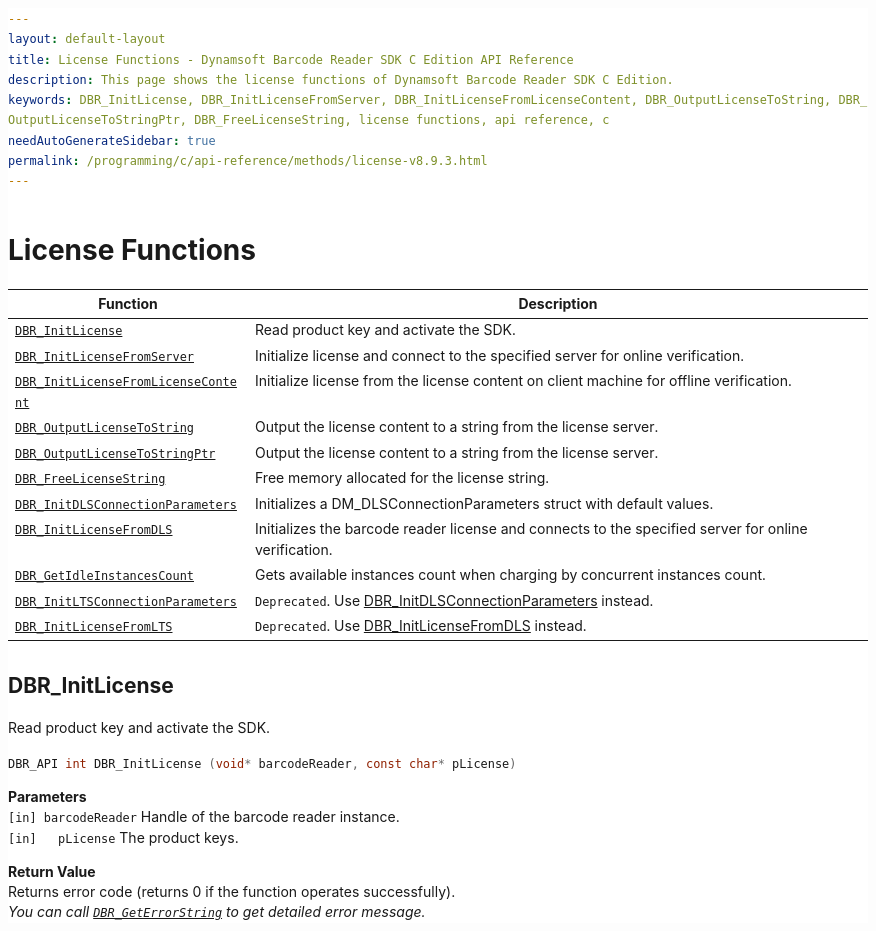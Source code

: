 ```yaml
---
layout: default-layout
title: License Functions - Dynamsoft Barcode Reader SDK C Edition API Reference
description: This page shows the license functions of Dynamsoft Barcode Reader SDK C Edition.
keywords: DBR_InitLicense, DBR_InitLicenseFromServer, DBR_InitLicenseFromLicenseContent, DBR_OutputLicenseToString, DBR_OutputLicenseToStringPtr, DBR_FreeLicenseString, license functions, api reference, c
needAutoGenerateSidebar: true
permalink: /programming/c/api-reference/methods/license-v8.9.3.html
---
```


# License Functions

  | Function               | Description |
  |----------------------|-------------|
  | [`DBR_InitLicense`](#dbr_initlicense) | Read product key and activate the SDK. |
  | [`DBR_InitLicenseFromServer`](#dbr_initlicensefromserver) | Initialize license and connect to the specified server for online verification. |
  | [`DBR_InitLicenseFromLicenseContent`](#dbr_initlicensefromlicensecontent) | Initialize license from the license content on client machine for offline verification. |
  | [`DBR_OutputLicenseToString`](#dbr_outputlicensetostring) | Output the license content to a string from the license server. |
  | [`DBR_OutputLicenseToStringPtr`](#dbr_outputlicensetostringptr) | Output the license content to a string from the license server. |
  | [`DBR_FreeLicenseString`](#dbr_freelicensestring) | Free memory allocated for the license string. |
  | [`DBR_InitDLSConnectionParameters`](#dbr_initdlsconnectionparameters) | Initializes a DM_DLSConnectionParameters struct with default values. |
  | [`DBR_InitLicenseFromDLS`](#dbr_initlicensefromdls) | Initializes the barcode reader license and connects to the specified server for online verification. |
  | [`DBR_GetIdleInstancesCount`](#dbr_getidleinstancescount) | Gets available instances count when charging by concurrent instances count. |
  | [`DBR_InitLTSConnectionParameters`](#dbr_initltsconnectionparameters) | `Deprecated`. Use [DBR_InitDLSConnectionParameters](#dbr_initdlsconnectionparameters) instead. |
  | [`DBR_InitLicenseFromLTS`](#dbr_initlicensefromlts) | `Deprecated`. Use [DBR_InitLicenseFromDLS](#dbr_initlicensefromdls) instead. |
  
  
  
  
## DBR_InitLicense
Read product key and activate the SDK.

```c
DBR_API int DBR_InitLicense (void* barcodeReader, const char* pLicense)
```   
   
**Parameters**  
`[in] barcodeReader` Handle of the barcode reader instance.   
`[in]	pLicense` The product keys.

**Return Value**  
Returns error code (returns 0 if the function operates successfully).    
*You can call [`DBR_GetErrorString`](general.md#dbr_geterrorstring) to get detailed error message.*
